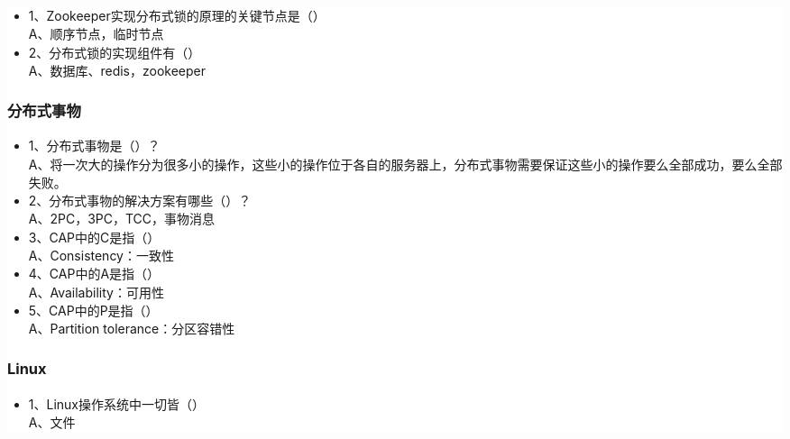 - 1、Zookeeper实现分布式锁的原理的关键节点是（）  
  A、顺序节点，临时节点
- 2、分布式锁的实现组件有（）  
  A、数据库、redis，zookeeper
### 分布式事物
- 1、分布式事物是（）？  
  A、将一次大的操作分为很多小的操作，这些小的操作位于各自的服务器上，分布式事物需要保证这些小的操作要么全部成功，要么全部失败。
- 2、分布式事物的解决方案有哪些（）？  
  A、2PC，3PC，TCC，事物消息
- 3、CAP中的C是指（）  
  A、Consistency：一致性
- 4、CAP中的A是指（）  
  A、Availability：可用性
- 5、CAP中的P是指（）  
  A、Partition tolerance：分区容错性
### Linux
- 1、Linux操作系统中一切皆（）  
  A、文件   
